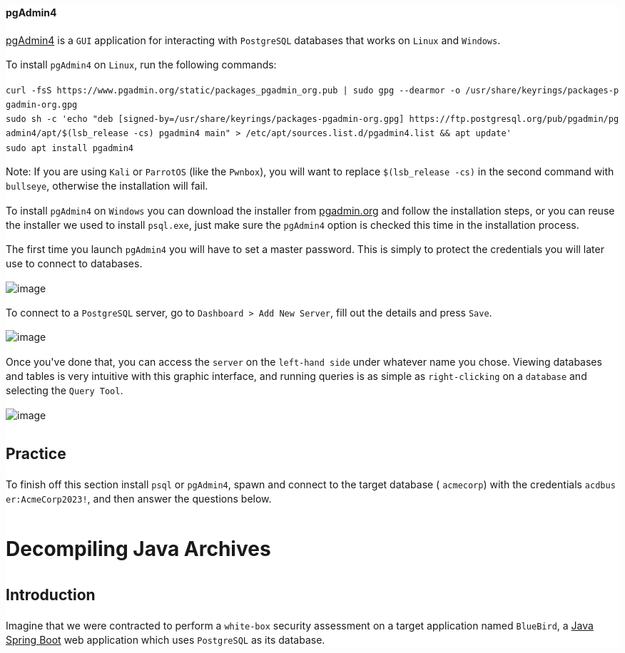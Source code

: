 #### pgAdmin4

[pgAdmin4](https://www.pgadmin.org/) is a `GUI` application for interacting with `PostgreSQL` databases that works on `Linux` and `Windows`.

To install `pgAdmin4` on `Linux`, run the following commands:

```shell
curl -fsS https://www.pgadmin.org/static/packages_pgadmin_org.pub | sudo gpg --dearmor -o /usr/share/keyrings/packages-pgadmin-org.gpg
sudo sh -c 'echo "deb [signed-by=/usr/share/keyrings/packages-pgadmin-org.gpg] https://ftp.postgresql.org/pub/pgadmin/pgadmin4/apt/$(lsb_release -cs) pgadmin4 main" > /etc/apt/sources.list.d/pgadmin4.list && apt update'
sudo apt install pgadmin4

```

Note: If you are using `Kali` or `ParrotOS` (like the `Pwnbox`), you will want to replace `$(lsb_release -cs)` in the second command with `bullseye`, otherwise the installation will fail.

To install `pgAdmin4` on `Windows` you can download the installer from [pgadmin.org](https://www.pgadmin.org/download/pgadmin-4-windows/) and follow the installation steps, or you can reuse the installer we used to install `psql.exe`, just make sure the `pgAdmin4` option is checked this time in the installation process.

The first time you launch `pgAdmin4` you will have to set a master password. This is simply to protect the credentials you will later use to connect to databases.

![image](https://academy.hackthebox.com/storage/modules/188/introduction/2.png)

To connect to a `PostgreSQL` server, go to `Dashboard > Add New Server`, fill out the details and press `Save`.

![image](https://academy.hackthebox.com/storage/modules/188/introduction/3.png)

Once you've done that, you can access the `server` on the `left-hand side` under whatever name you chose. Viewing databases and tables is very intuitive with this graphic interface, and running queries is as simple as `right-clicking` on a `database` and selecting the `Query Tool`.

![image](https://academy.hackthebox.com/storage/modules/188/introduction/6.png)

## Practice

To finish off this section install `psql` or `pgAdmin4`, spawn and connect to the target database ( `acmecorp`) with the credentials `acdbuser:AcmeCorp2023!`, and then answer the questions below.


# Decompiling Java Archives

## Introduction

Imagine that we were contracted to perform a `white-box` security assessment on a target application named `BlueBird`, a [Java Spring Boot](https://spring.io/) web application which uses `PostgreSQL` as its database.
